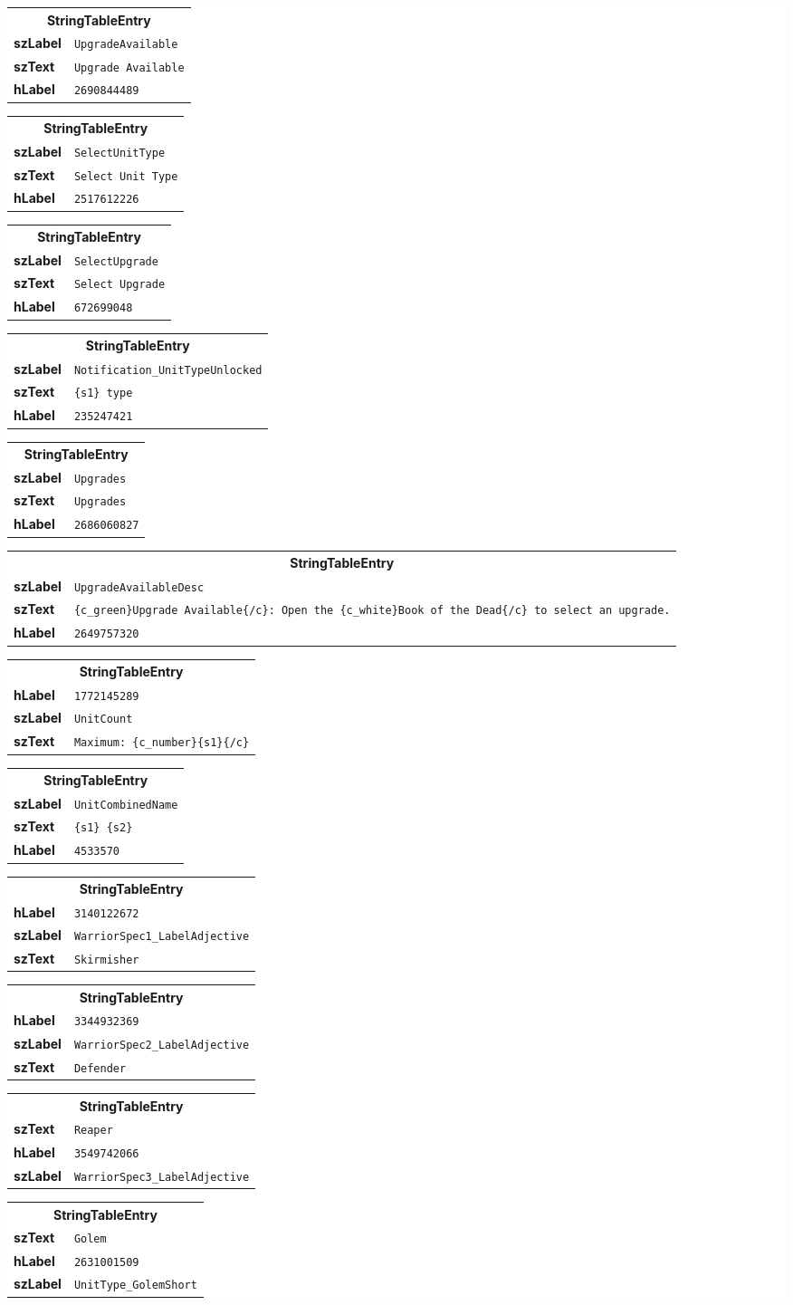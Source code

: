 
<table><tr><th colspan="100%">StringTableEntry</th></tr><tr><td><b>szLabel</b></td><td><code>UpgradeAvailable</code></td></tr><tr><td><b>szText</b></td><td><code>Upgrade Available</code></td></tr><tr><td><b>hLabel</b></td><td><code>2690844489</code></td></tr></table>


<table><tr><th colspan="100%">StringTableEntry</th></tr><tr><td><b>szLabel</b></td><td><code>SelectUnitType</code></td></tr><tr><td><b>szText</b></td><td><code>Select Unit Type</code></td></tr><tr><td><b>hLabel</b></td><td><code>2517612226</code></td></tr></table>


<table><tr><th colspan="100%">StringTableEntry</th></tr><tr><td><b>szLabel</b></td><td><code>SelectUpgrade</code></td></tr><tr><td><b>szText</b></td><td><code>Select Upgrade</code></td></tr><tr><td><b>hLabel</b></td><td><code>672699048</code></td></tr></table>


<table><tr><th colspan="100%">StringTableEntry</th></tr><tr><td><b>szLabel</b></td><td><code>Notification_UnitTypeUnlocked</code></td></tr><tr><td><b>szText</b></td><td><code>{s1} type</code></td></tr><tr><td><b>hLabel</b></td><td><code>235247421</code></td></tr></table>


<table><tr><th colspan="100%">StringTableEntry</th></tr><tr><td><b>szLabel</b></td><td><code>Upgrades</code></td></tr><tr><td><b>szText</b></td><td><code>Upgrades</code></td></tr><tr><td><b>hLabel</b></td><td><code>2686060827</code></td></tr></table>


<table><tr><th colspan="100%">StringTableEntry</th></tr><tr><td><b>szLabel</b></td><td><code>UpgradeAvailableDesc</code></td></tr><tr><td><b>szText</b></td><td><code>{c_green}Upgrade Available{/c}: Open the {c_white}Book of the Dead{/c} to select an upgrade.</code></td></tr><tr><td><b>hLabel</b></td><td><code>2649757320</code></td></tr></table>


<table><tr><th colspan="100%">StringTableEntry</th></tr><tr><td><b>hLabel</b></td><td><code>1772145289</code></td></tr><tr><td><b>szLabel</b></td><td><code>UnitCount</code></td></tr><tr><td><b>szText</b></td><td><code>Maximum: {c_number}{s1}{/c}</code></td></tr></table>


<table><tr><th colspan="100%">StringTableEntry</th></tr><tr><td><b>szLabel</b></td><td><code>UnitCombinedName</code></td></tr><tr><td><b>szText</b></td><td><code>{s1} {s2}</code></td></tr><tr><td><b>hLabel</b></td><td><code>4533570</code></td></tr></table>


<table><tr><th colspan="100%">StringTableEntry</th></tr><tr><td><b>hLabel</b></td><td><code>3140122672</code></td></tr><tr><td><b>szLabel</b></td><td><code>WarriorSpec1_LabelAdjective</code></td></tr><tr><td><b>szText</b></td><td><code>Skirmisher</code></td></tr></table>


<table><tr><th colspan="100%">StringTableEntry</th></tr><tr><td><b>hLabel</b></td><td><code>3344932369</code></td></tr><tr><td><b>szLabel</b></td><td><code>WarriorSpec2_LabelAdjective</code></td></tr><tr><td><b>szText</b></td><td><code>Defender</code></td></tr></table>


<table><tr><th colspan="100%">StringTableEntry</th></tr><tr><td><b>szText</b></td><td><code>Reaper</code></td></tr><tr><td><b>hLabel</b></td><td><code>3549742066</code></td></tr><tr><td><b>szLabel</b></td><td><code>WarriorSpec3_LabelAdjective</code></td></tr></table>


<table><tr><th colspan="100%">StringTableEntry</th></tr><tr><td><b>szText</b></td><td><code>Golem</code></td></tr><tr><td><b>hLabel</b></td><td><code>2631001509</code></td></tr><tr><td><b>szLabel</b></td><td><code>UnitType_GolemShort</code></td></tr></table>

